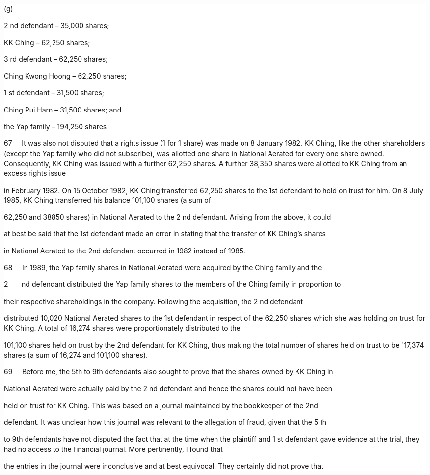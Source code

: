  (g) 

 2 nd defendant – 35,000 shares; 

 KK Ching – 62,250 shares; 

 3 rd defendant – 62,250 shares; 

 Ching Kwong Hoong – 62,250 shares; 

 1 st defendant – 31,500 shares; 

 Ching Pui Harn – 31,500 shares; and 

 the Yap family – 194,250 shares 

67     It was also not disputed that a rights issue (1 for 1 share) was made on 8 January 1982. KK Ching, like the other shareholders (except the Yap family who did not subscribe), was allotted one share in National Aerated for every one share owned. Consequently, KK Ching was issued with a further 62,250 shares. A further 38,350 shares were allotted to KK Ching from an excess rights issue 

in February 1982. On 15 October 1982, KK Ching transferred 62,250 shares to the 1st defendant to hold on trust for him. On 8 July 1985, KK Ching transferred his balance 101,100 shares (a sum of 

62,250 and 38850 shares) in National Aerated to the 2 nd defendant. Arising from the above, it could 

at best be said that the 1st defendant made an error in stating that the transfer of KK Ching’s shares 

in National Aerated to the 2nd defendant occurred in 1982 instead of 1985. 

68     In 1989, the Yap family shares in National Aerated were acquired by the Ching family and the 

2       nd defendant distributed the Yap family shares to the members of the Ching family in proportion to 

their respective shareholdings in the company. Following the acquisition, the 2 nd defendant 

distributed 10,020 National Aerated shares to the 1st defendant in respect of the 62,250 shares which she was holding on trust for KK Ching. A total of 16,274 shares were proportionately distributed to the 

101,100 shares held on trust by the 2nd defendant for KK Ching, thus making the total number of shares held on trust to be 117,374 shares (a sum of 16,274 and 101,100 shares). 

69     Before me, the 5th to 9th defendants also sought to prove that the shares owned by KK Ching in 

National Aerated were actually paid by the 2 nd defendant and hence the shares could not have been 

held on trust for KK Ching. This was based on a journal maintained by the bookkeeper of the 2nd 

defendant. It was unclear how this journal was relevant to the allegation of fraud, given that the 5 th 

to 9th defendants have not disputed the fact that at the time when the plaintiff and 1 st defendant gave evidence at the trial, they had no access to the financial journal. More pertinently, I found that 


the entries in the journal were inconclusive and at best equivocal. They certainly did not prove that 
